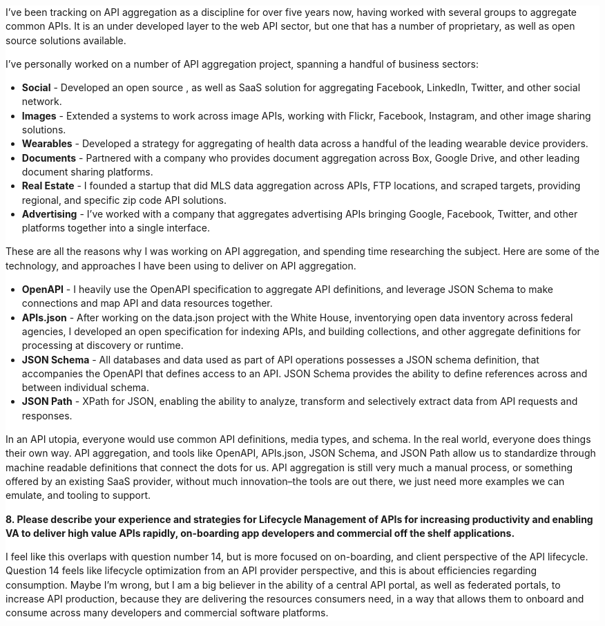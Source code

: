 <p>I’ve been tracking on API aggregation as a discipline for over five years now, having worked with several groups to aggregate common APIs. It is an under developed layer to the web API sector, but one that has a number of proprietary, as well as open source solutions available.

<p>I’ve personally worked on a number of API aggregation project, spanning a handful of business sectors:

<ul>
  <li><strong>Social</strong> - Developed an open source , as well as SaaS solution for aggregating Facebook, LinkedIn, Twitter, and other social network.</li>
  <li><strong>Images</strong> - Extended a systems to work across image APIs, working with Flickr, Facebook, Instagram, and other image sharing solutions.</li>
  <li><strong>Wearables</strong> - Developed a strategy for aggregating of health data across a handful of the leading wearable device providers.</li>
  <li><strong>Documents</strong> - Partnered with a company who provides document aggregation across Box, Google Drive, and other leading document sharing platforms.</li>
  <li><strong>Real Estate</strong> - I founded a startup that did MLS data aggregation across APIs, FTP locations, and scraped targets, providing regional, and specific zip code API solutions.</li>
  <li><strong>Advertising</strong> - I’ve worked with a company that aggregates advertising APIs bringing Google, Facebook, Twitter, and other platforms together into a single interface.</li>
</ul>

<p>These are all the reasons why I was working on API aggregation, and spending time researching the subject. Here are some of the technology, and approaches I have been using to deliver on API aggregation.

<ul>
  <li><strong>OpenAPI</strong> - I heavily use the OpenAPI specification to aggregate API definitions, and leverage JSON Schema to make connections and map API and data resources together.</li>
  <li><strong>APIs.json</strong> - After working on the data.json project with the White House, inventorying open data inventory across federal agencies, I developed an open specification for indexing APIs, and building collections, and other aggregate definitions for processing at discovery or runtime.</li>
  <li><strong>JSON Schema</strong> - All databases and data used as part of API operations possesses a JSON schema definition, that accompanies the OpenAPI that defines access to an API. JSON Schema provides the ability to define references across and between individual schema.</li>
  <li><strong>JSON Path</strong> - XPath for JSON, enabling the ability to analyze, transform and selectively extract data from API requests and responses.</li>
</ul>

<p>In an API utopia, everyone would use common API definitions, media types, and schema. In the real world, everyone does things their own way. API aggregation, and tools like OpenAPI, APIs.json, JSON Schema, and JSON Path allow us to standardize through machine readable definitions that connect the dots for us. API aggregation is still very much a manual process, or something offered by an existing SaaS provider, without much innovation–the tools are out there, we just need more examples we can emulate, and tooling to support.

<p><strong>8. Please describe your experience and strategies for Lifecycle Management of APIs for increasing productivity and enabling VA to deliver high value APIs rapidly, on-boarding app developers and commercial off the shelf applications.</strong>

<p>I feel like this overlaps with question number 14, but is more focused on on-boarding, and client perspective of the API lifecycle. Question 14 feels like lifecycle optimization from an API provider perspective, and this is about efficiencies regarding consumption. Maybe I’m wrong, but I am a big believer in the ability of a central API portal, as well as federated portals, to increase API production, because they are delivering the resources consumers need, in a way that allows them to onboard and consume across many developers and commercial software platforms.
